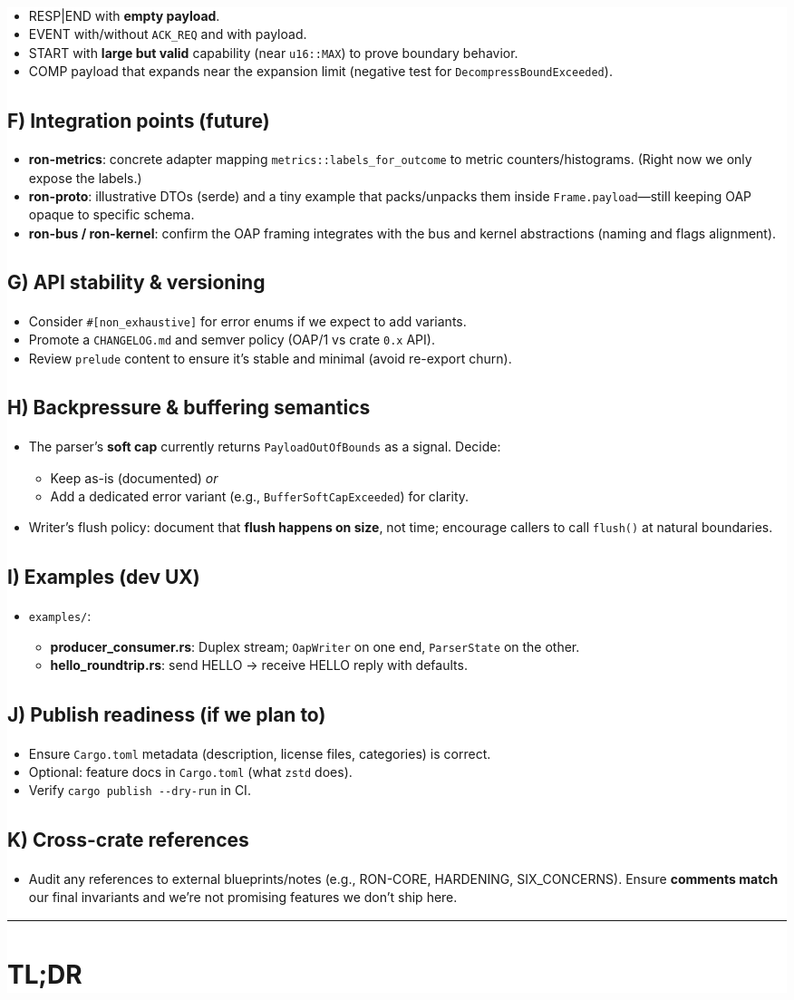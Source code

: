 * RESP|END with **empty payload**.
* EVENT with/without `ACK_REQ` and with payload.
* START with **large but valid** capability (near `u16::MAX`) to prove boundary behavior.
* COMP payload that expands near the expansion limit (negative test for `DecompressBoundExceeded`).

## F) Integration points (future)

* **ron-metrics**: concrete adapter mapping `metrics::labels_for_outcome` to metric counters/histograms. (Right now we only expose the labels.)
* **ron-proto**: illustrative DTOs (serde) and a tiny example that packs/unpacks them inside `Frame.payload`—still keeping OAP opaque to specific schema.
* **ron-bus / ron-kernel**: confirm the OAP framing integrates with the bus and kernel abstractions (naming and flags alignment).

## G) API stability & versioning

* Consider `#[non_exhaustive]` for error enums if we expect to add variants.
* Promote a `CHANGELOG.md` and semver policy (OAP/1 vs crate `0.x` API).
* Review `prelude` content to ensure it’s stable and minimal (avoid re-export churn).

## H) Backpressure & buffering semantics

* The parser’s **soft cap** currently returns `PayloadOutOfBounds` as a signal. Decide:

  * Keep as-is (documented) *or*
  * Add a dedicated error variant (e.g., `BufferSoftCapExceeded`) for clarity.
* Writer’s flush policy: document that **flush happens on size**, not time; encourage callers to call `flush()` at natural boundaries.

## I) Examples (dev UX)

* `examples/`:

  * **producer_consumer.rs**: Duplex stream; `OapWriter` on one end, `ParserState` on the other.
  * **hello_roundtrip.rs**: send HELLO → receive HELLO reply with defaults.

## J) Publish readiness (if we plan to)

* Ensure `Cargo.toml` metadata (description, license files, categories) is correct.
* Optional: feature docs in `Cargo.toml` (what `zstd` does).
* Verify `cargo publish --dry-run` in CI.

## K) Cross-crate references

* Audit any references to external blueprints/notes (e.g., RON-CORE, HARDENING, SIX_CONCERNS). Ensure **comments match** our final invariants and we’re not promising features we don’t ship here.

---

# TL;DR
